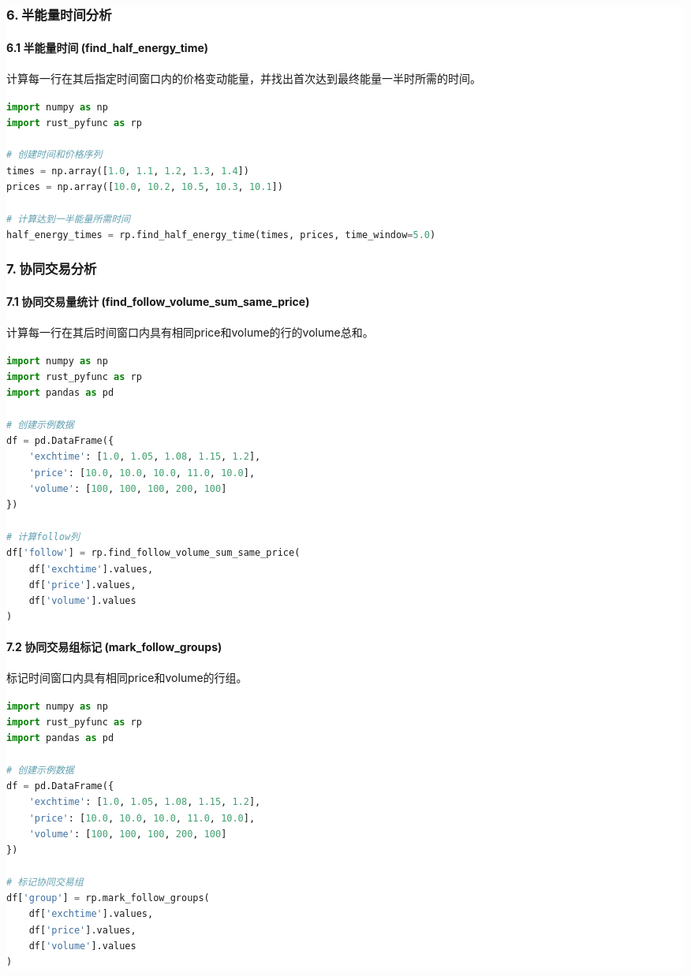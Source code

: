 ### 6. 半能量时间分析

#### 6.1 半能量时间 (find_half_energy_time)
计算每一行在其后指定时间窗口内的价格变动能量，并找出首次达到最终能量一半时所需的时间。

```python
import numpy as np
import rust_pyfunc as rp

# 创建时间和价格序列
times = np.array([1.0, 1.1, 1.2, 1.3, 1.4])
prices = np.array([10.0, 10.2, 10.5, 10.3, 10.1])

# 计算达到一半能量所需时间
half_energy_times = rp.find_half_energy_time(times, prices, time_window=5.0)
```

### 7. 协同交易分析

#### 7.1 协同交易量统计 (find_follow_volume_sum_same_price)
计算每一行在其后时间窗口内具有相同price和volume的行的volume总和。

```python
import numpy as np
import rust_pyfunc as rp
import pandas as pd

# 创建示例数据
df = pd.DataFrame({
    'exchtime': [1.0, 1.05, 1.08, 1.15, 1.2],
    'price': [10.0, 10.0, 10.0, 11.0, 10.0],
    'volume': [100, 100, 100, 200, 100]
})

# 计算follow列
df['follow'] = rp.find_follow_volume_sum_same_price(
    df['exchtime'].values,
    df['price'].values,
    df['volume'].values
)
```

#### 7.2 协同交易组标记 (mark_follow_groups)
标记时间窗口内具有相同price和volume的行组。

```python
import numpy as np
import rust_pyfunc as rp
import pandas as pd

# 创建示例数据
df = pd.DataFrame({
    'exchtime': [1.0, 1.05, 1.08, 1.15, 1.2],
    'price': [10.0, 10.0, 10.0, 11.0, 10.0],
    'volume': [100, 100, 100, 200, 100]
})

# 标记协同交易组
df['group'] = rp.mark_follow_groups(
    df['exchtime'].values,
    df['price'].values,
    df['volume'].values
)
```
